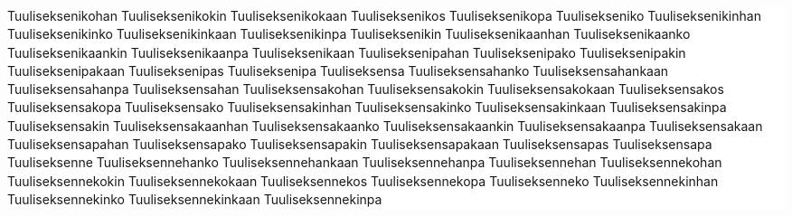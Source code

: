 Tuuliseksenikohan
Tuuliseksenikokin
Tuuliseksenikokaan
Tuuliseksenikos
Tuuliseksenikopa
Tuulisekseniko
Tuuliseksenikinhan
Tuuliseksenikinko
Tuuliseksenikinkaan
Tuuliseksenikinpa
Tuuliseksenikin
Tuuliseksenikaanhan
Tuuliseksenikaanko
Tuuliseksenikaankin
Tuuliseksenikaanpa
Tuuliseksenikaan
Tuuliseksenipahan
Tuuliseksenipako
Tuuliseksenipakin
Tuuliseksenipakaan
Tuuliseksenipas
Tuuliseksenipa
Tuuliseksensa
Tuuliseksensahanko
Tuuliseksensahankaan
Tuuliseksensahanpa
Tuuliseksensahan
Tuuliseksensakohan
Tuuliseksensakokin
Tuuliseksensakokaan
Tuuliseksensakos
Tuuliseksensakopa
Tuuliseksensako
Tuuliseksensakinhan
Tuuliseksensakinko
Tuuliseksensakinkaan
Tuuliseksensakinpa
Tuuliseksensakin
Tuuliseksensakaanhan
Tuuliseksensakaanko
Tuuliseksensakaankin
Tuuliseksensakaanpa
Tuuliseksensakaan
Tuuliseksensapahan
Tuuliseksensapako
Tuuliseksensapakin
Tuuliseksensapakaan
Tuuliseksensapas
Tuuliseksensapa
Tuuliseksenne
Tuuliseksennehanko
Tuuliseksennehankaan
Tuuliseksennehanpa
Tuuliseksennehan
Tuuliseksennekohan
Tuuliseksennekokin
Tuuliseksennekokaan
Tuuliseksennekos
Tuuliseksennekopa
Tuuliseksenneko
Tuuliseksennekinhan
Tuuliseksennekinko
Tuuliseksennekinkaan
Tuuliseksennekinpa